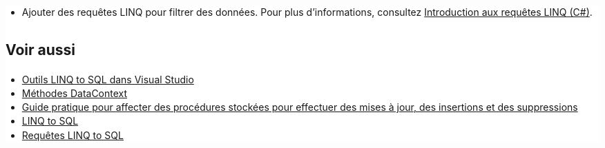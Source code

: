 - Ajouter des requêtes LINQ pour filtrer des données. Pour plus d’informations, consultez [Introduction aux requêtes LINQ (C#)](/dotnet/csharp/programming-guide/concepts/linq/introduction-to-linq-queries).

## <a name="see-also"></a>Voir aussi

- [Outils LINQ to SQL dans Visual Studio](../data-tools/linq-to-sql-tools-in-visual-studio2.md)
- [Méthodes DataContext](../data-tools/datacontext-methods-o-r-designer.md)
- [Guide pratique pour affecter des procédures stockées pour effectuer des mises à jour, des insertions et des suppressions](../data-tools/how-to-assign-stored-procedures-to-perform-updates-inserts-and-deletes-o-r-designer.md)
- [LINQ to SQL](/dotnet/framework/data/adonet/sql/linq/index)
- [Requêtes LINQ to SQL](/dotnet/framework/data/adonet/sql/linq/linq-to-sql-queries)